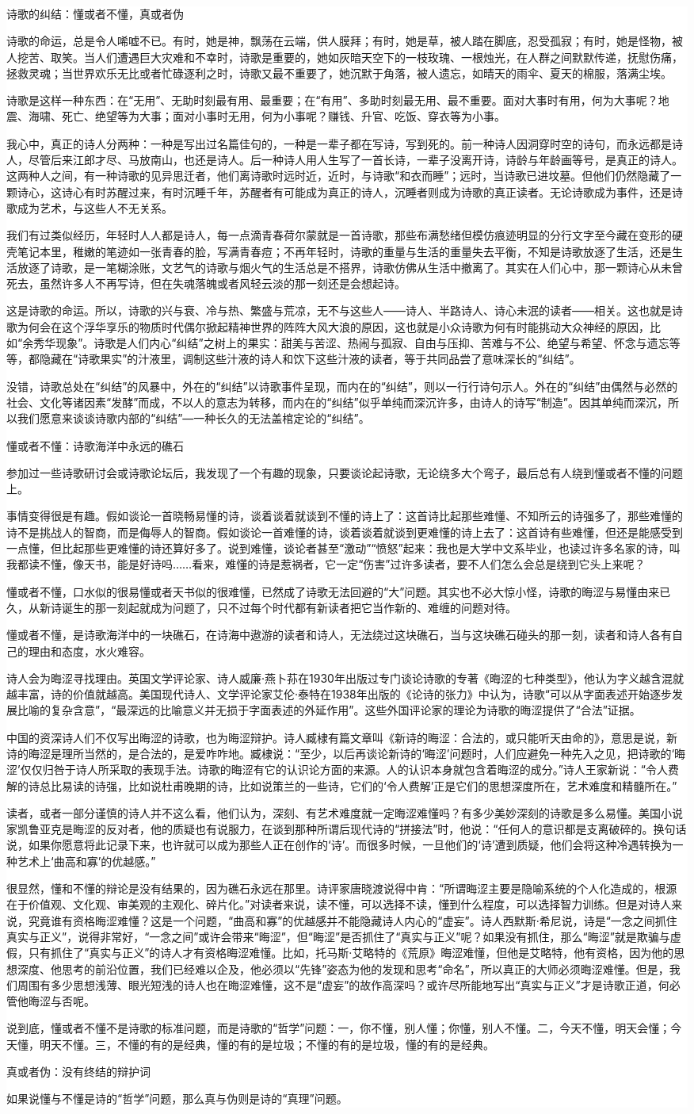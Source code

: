 诗歌的纠结：懂或者不懂，真或者伪

诗歌的命运，总是令人唏嘘不已。有时，她是神，飘荡在云端，供人膜拜；有时，她是草，被人踏在脚底，忍受孤寂；有时，她是怪物，被人挖苦、取笑。当人们遭遇巨大灾难和不幸时，诗歌是重要的，她如灰暗天空下的一枝玫瑰、一根烛光，在人群之间默默传递，抚慰伤痛，拯救灵魂；当世界欢乐无比或者忙碌逐利之时，诗歌又最不重要了，她沉默于角落，被人遗忘，如晴天的雨伞、夏天的棉服，落满尘埃。

诗歌是这样一种东西：在“无用”、无助时刻最有用、最重要；在“有用”、多助时刻最无用、最不重要。面对大事时有用，何为大事呢？地震、海啸、死亡、绝望等为大事；面对小事时无用，何为小事呢？赚钱、升官、吃饭、穿衣等为小事。

我心中，真正的诗人分两种：一种是写出过名篇佳句的，一种是一辈子都在写诗，写到死的。前一种诗人因洞穿时空的诗句，而永远都是诗人，尽管后来江郎才尽、马放南山，也还是诗人。后一种诗人用人生写了一首长诗，一辈子没离开诗，诗龄与年龄画等号，是真正的诗人。这两种人之间，有一种诗歌的见异思迁者，他们离诗歌时远时近，近时，与诗歌“和衣而睡”；远时，当诗歌已进坟墓。但他们仍然隐藏了一颗诗心，这诗心有时苏醒过来，有时沉睡千年，苏醒者有可能成为真正的诗人，沉睡者则成为诗歌的真正读者。无论诗歌成为事件，还是诗歌成为艺术，与这些人不无关系。

我们有过类似经历，年轻时人人都是诗人，每一点滴青春荷尔蒙就是一首诗歌，那些布满愁绪但模仿痕迹明显的分行文字至今藏在变形的硬壳笔记本里，稚嫩的笔迹如一张青春的脸，写满青春痘；不再年轻时，诗歌的重量与生活的重量失去平衡，不知是诗歌放逐了生活，还是生活放逐了诗歌，是一笔糊涂账，文艺气的诗歌与烟火气的生活总是不搭界，诗歌仿佛从生活中撤离了。其实在人们心中，那一颗诗心从未曾死去，虽然许多人不再写诗，但在失魂落魄或者风轻云淡的那一刻还是会想起诗。

这是诗歌的命运。所以，诗歌的兴与衰、冷与热、繁盛与荒凉，无不与这些人——诗人、半路诗人、诗心未泯的读者——相关。这也就是诗歌为何会在这个浮华享乐的物质时代偶尔掀起精神世界的阵阵大风大浪的原因，这也就是小众诗歌为何有时能挑动大众神经的原因，比如“余秀华现象”。诗歌是人们内心“纠结”之树上的果实：甜美与苦涩、热闹与孤寂、自由与压抑、苦难与不公、绝望与希望、怀念与遗忘等等，都隐藏在“诗歌果实”的汁液里，调制这些汁液的诗人和饮下这些汁液的读者，等于共同品尝了意味深长的“纠结”。

没错，诗歌总处在“纠结”的风暴中，外在的“纠结”以诗歌事件呈现，而内在的“纠结”，则以一行行诗句示人。外在的“纠结”由偶然与必然的社会、文化等诸因素“发酵”而成，不以人的意志为转移，而内在的“纠结”似乎单纯而深沉许多，由诗人的诗写“制造”。因其单纯而深沉，所以我们愿意来谈谈诗歌内部的“纠结”—一种长久的无法盖棺定论的“纠结”。

懂或者不懂：诗歌海洋中永远的礁石

参加过一些诗歌研讨会或诗歌论坛后，我发现了一个有趣的现象，只要谈论起诗歌，无论绕多大个弯子，最后总有人绕到懂或者不懂的问题上。

事情变得很是有趣。假如谈论一首晓畅易懂的诗，谈着谈着就谈到不懂的诗上了：这首诗比起那些难懂、不知所云的诗强多了，那些难懂的诗不是挑战人的智商，而是侮辱人的智商。假如谈论一首难懂的诗，谈着谈着就谈到更难懂的诗上去了：这首诗有些难懂，但还是能感受到一点懂，但比起那些更难懂的诗还算好多了。说到难懂，谈论者甚至“激动”“愤怒”起来：我也是大学中文系毕业，也读过许多名家的诗，叫我都读不懂，像天书，能是好诗吗……看来，难懂的诗是惹祸者，它一定“伤害”过许多读者，要不人们怎么会总是绕到它头上来呢？

懂或者不懂，口水似的很易懂或者天书似的很难懂，已然成了诗歌无法回避的“大”问题。其实也不必大惊小怪，诗歌的晦涩与易懂由来已久，从新诗诞生的那一刻起就成为问题了，只不过每个时代都有新读者把它当作新的、难缠的问题对待。

懂或者不懂，是诗歌海洋中的一块礁石，在诗海中遨游的读者和诗人，无法绕过这块礁石，当与这块礁石碰头的那一刻，读者和诗人各有自己的理由和态度，水火难容。

诗人会为晦涩寻找理由。英国文学评论家、诗人威廉·燕卜荪在1930年出版过专门谈论诗歌的专著《晦涩的七种类型》，他认为字义越含混就越丰富，诗的价值就越高。美国现代诗人、文学评论家艾伦·泰特在1938年出版的《论诗的张力》中认为，诗歌“可以从字面表述开始逐步发展比喻的复杂含意”，“最深远的比喻意义并无损于字面表述的外延作用”。这些外国评论家的理论为诗歌的晦涩提供了“合法”证据。

中国的资深诗人们不仅写出晦涩的诗歌，也为晦涩辩护。诗人臧棣有篇文章叫《新诗的晦涩：合法的，或只能听天由命的》，意思是说，新诗的晦涩是理所当然的，是合法的，是爱咋咋地。臧棣说：“至少，以后再谈论新诗的‘晦涩’问题时，人们应避免一种先入之见，把诗歌的‘晦涩’仅仅归咎于诗人所采取的表现手法。诗歌的晦涩有它的认识论方面的来源。人的认识本身就包含着晦涩的成分。”诗人王家新说：“令人费解的诗总比易读的诗强，比如说杜甫晚期的诗，比如说策兰的一些诗，它们的‘令人费解’正是它们的思想深度所在，艺术难度和精髓所在。”

读者，或者一部分谨慎的诗人并不这么看，他们认为，深刻、有艺术难度就一定晦涩难懂吗？有多少美妙深刻的诗歌是多么易懂。美国小说家凯鲁亚克是晦涩的反对者，他的质疑也有说服力，在谈到那种所谓后现代诗的“拼接法”时，他说：“任何人的意识都是支离破碎的。换句话说，如果你愿意将此记录下来，也许就可以成为那些人正在创作的‘诗’。而很多时候，一旦他们的‘诗’遭到质疑，他们会将这种冷遇转换为一种艺术上‘曲高和寡’的优越感。”

很显然，懂和不懂的辩论是没有结果的，因为礁石永远在那里。诗评家唐晓渡说得中肯：“所谓晦涩主要是隐喻系统的个人化造成的，根源在于价值观、文化观、审美观的主观化、碎片化。”对读者来说，读不懂，可以选择不读，懂到什么程度，可以选择智力训练。但是对诗人来说，究竟谁有资格晦涩难懂？这是一个问题，“曲高和寡”的优越感并不能隐藏诗人内心的“虚妄”。诗人西默斯·希尼说，诗是“一念之间抓住真实与正义”，说得非常好，“一念之间”或许会带来“晦涩”，但“晦涩”是否抓住了“真实与正义”呢？如果没有抓住，那么“晦涩”就是欺骗与虚假，只有抓住了“真实与正义”的诗人才有资格晦涩难懂。比如，托马斯·艾略特的《荒原》晦涩难懂，但他是艾略特，他有资格，因为他的思想深度、他思考的前沿位置，我们已经难以企及，他必须以“先锋”姿态为他的发现和思考“命名”，所以真正的大师必须晦涩难懂。但是，我们周围有多少思想浅薄、眼光短浅的诗人也在晦涩难懂，这不是“虚妄”的故作高深吗？或许尽所能地写出“真实与正义”才是诗歌正道，何必管他晦涩与否呢。

说到底，懂或者不懂不是诗歌的标准问题，而是诗歌的“哲学”问题：一，你不懂，别人懂；你懂，别人不懂。二，今天不懂，明天会懂；今天懂，明天不懂。三，不懂的有的是经典，懂的有的是垃圾；不懂的有的是垃圾，懂的有的是经典。

真或者伪：没有终结的辩护词

如果说懂与不懂是诗的“哲学”问题，那么真与伪则是诗的“真理”问题。
